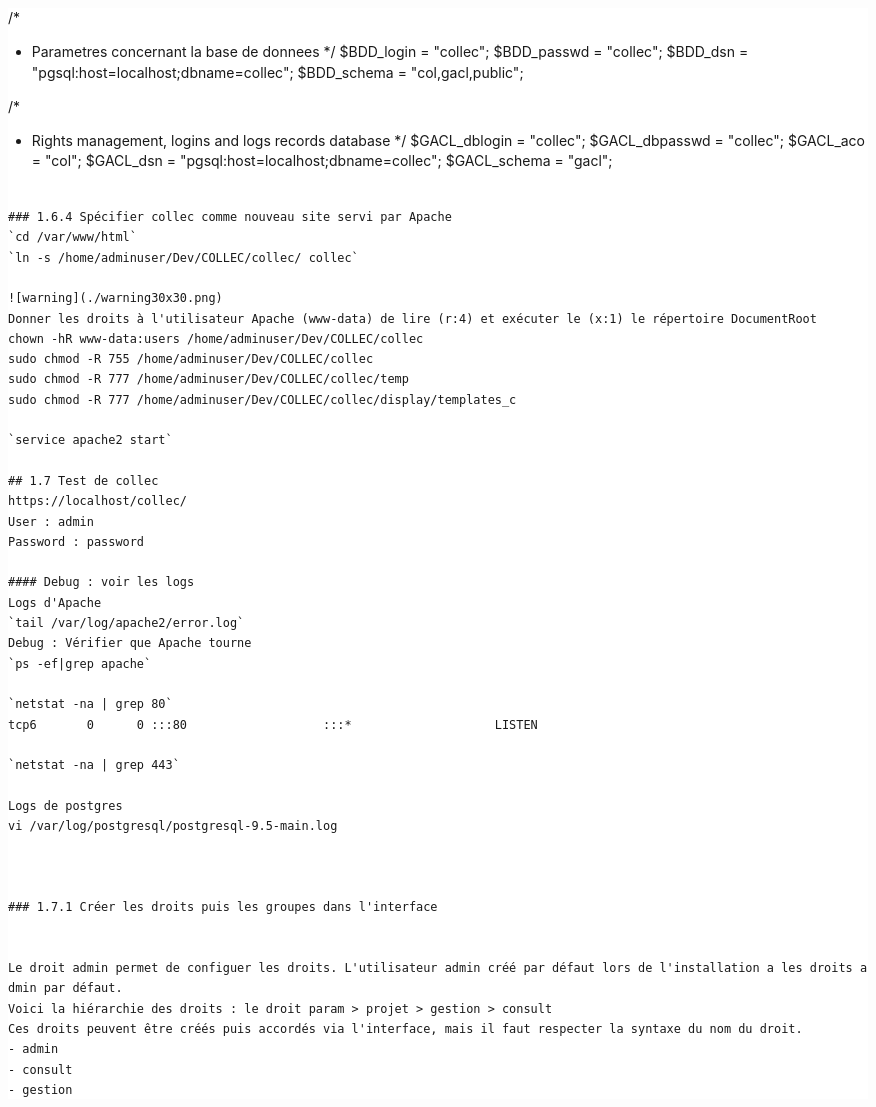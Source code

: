 /*
 * Parametres concernant la base de donnees
 */
$BDD_login = "collec";
$BDD_passwd = "collec";
$BDD_dsn = "pgsql:host=localhost;dbname=collec";
$BDD_schema = "col,gacl,public";

/*
 * Rights management, logins and logs records database
 */
$GACL_dblogin = "collec";
$GACL_dbpasswd = "collec";
$GACL_aco = "col";
$GACL_dsn = "pgsql:host=localhost;dbname=collec";
$GACL_schema = "gacl";

```

### 1.6.4 Spécifier collec comme nouveau site servi par Apache 
`cd /var/www/html`
`ln -s /home/adminuser/Dev/COLLEC/collec/ collec`

![warning](./warning30x30.png) 
Donner les droits à l'utilisateur Apache (www-data) de lire (r:4) et exécuter le (x:1) le répertoire DocumentRoot
chown -hR www-data:users /home/adminuser/Dev/COLLEC/collec
sudo chmod -R 755 /home/adminuser/Dev/COLLEC/collec
sudo chmod -R 777 /home/adminuser/Dev/COLLEC/collec/temp
sudo chmod -R 777 /home/adminuser/Dev/COLLEC/collec/display/templates_c

`service apache2 start`

## 1.7 Test de collec
https://localhost/collec/
User : admin
Password : password

#### Debug : voir les logs
Logs d'Apache
`tail /var/log/apache2/error.log` 
Debug : Vérifier que Apache tourne
`ps -ef|grep apache`

`netstat -na | grep 80`
tcp6       0      0 :::80                   :::*                    LISTEN

`netstat -na | grep 443`

Logs de postgres
vi /var/log/postgresql/postgresql-9.5-main.log



### 1.7.1 Créer les droits puis les groupes dans l'interface


Le droit admin permet de configuer les droits. L'utilisateur admin créé par défaut lors de l'installation a les droits admin par défaut.
Voici la hiérarchie des droits : le droit param > projet > gestion > consult
Ces droits peuvent être créés puis accordés via l'interface, mais il faut respecter la syntaxe du nom du droit. 
- admin
- consult
- gestion
```